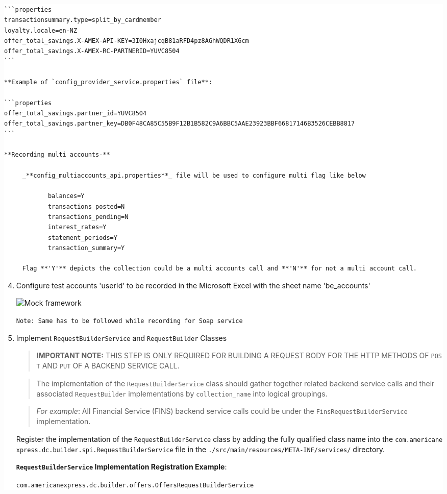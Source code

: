     ```properties
    transactionsummary.type=split_by_cardmember
    loyalty.locale=en-NZ
    offer_total_savings.X-AMEX-API-KEY=3I0HxajcqB81aRFD4pz8AGhWQDR1X6cm
    offer_total_savings.X-AMEX-RC-PARTNERID=YUVC8504
    ```

    **Example of `config_provider_service.properties` file**:

    ```properties
    offer_total_savings.partner_id=YUVC8504
    offer_total_savings.partner_key=DB0F48CA85C55B9F12B1B582C9A6BBC5AAE23923BBF66817146B3526CEBB8817
    ```

    **Recording multi accounts-**
        
         _**config_multiaccounts_api.properties**_ file will be used to configure multi flag like below
        
                balances=Y
                transactions_posted=N
                transactions_pending=N
                interest_rates=Y
                statement_periods=Y
                transaction_summary=Y
            
         Flag **'Y'** depicts the collection could be a multi accounts call and **'N'** for not a multi account call.


4.  Configure test accounts 'userId' to be recorded in the Microsoft Excel with the sheet name 'be_accounts'

    ![Mock framework](screenshot/testdata_screenshot.png)     
    
    
        Note: Same has to be followed while recording for Soap service

5.  Implement `RequestBuilderService` and `RequestBuilder` Classes

    > **IMPORTANT NOTE:** THIS STEP IS ONLY REQUIRED FOR BUILDING A REQUEST BODY FOR
      THE HTTP METHODS OF `POST` AND `PUT` OF A BACKEND SERVICE CALL.
    
    > The implementation of the `RequestBuilderService` class should gather together related
      backend service calls and their associated `RequestBuilder` implementations by
      `collection_name` into logical groupings.

    > _For example_: All Financial Service (FINS) backend service calls could be under
      the `FinsRequestBuilderService` implementation.

    Register the implementation of the `RequestBuilderService` class
    by adding the fully qualified class name
    into the `com.americanexpress.dc.builder.spi.RequestBuilderService` file
    in the `./src/main/resources/META-INF/services/` directory.
    
    **`RequestBuilderService` Implementation Registration Example**:

    ```
    com.americanexpress.dc.builder.offers.OffersRequestBuilderService
    ```
